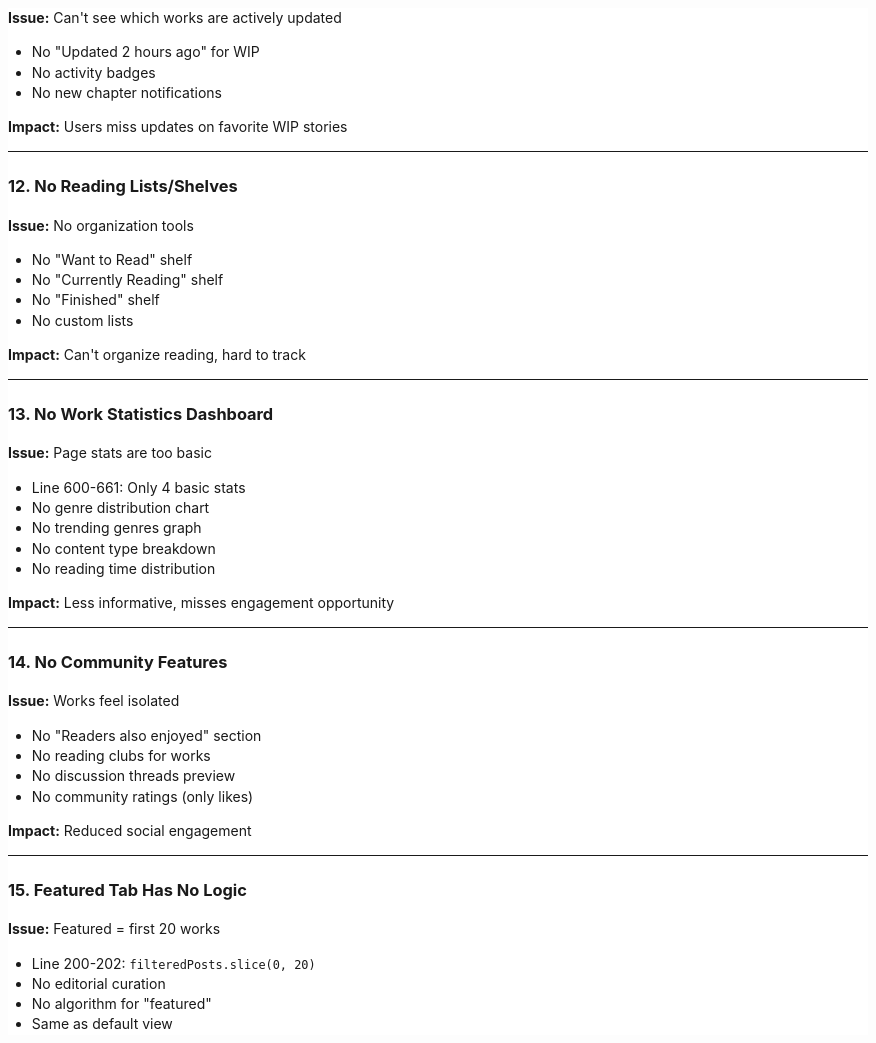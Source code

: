 **Issue:** Can't see which works are actively updated

- No "Updated 2 hours ago" for WIP
- No activity badges
- No new chapter notifications

**Impact:** Users miss updates on favorite WIP stories

---

### 12. **No Reading Lists/Shelves**

**Issue:** No organization tools

- No "Want to Read" shelf
- No "Currently Reading" shelf
- No "Finished" shelf
- No custom lists

**Impact:** Can't organize reading, hard to track

---

### 13. **No Work Statistics Dashboard**

**Issue:** Page stats are too basic

- Line 600-661: Only 4 basic stats
- No genre distribution chart
- No trending genres graph
- No content type breakdown
- No reading time distribution

**Impact:** Less informative, misses engagement opportunity

---

### 14. **No Community Features**

**Issue:** Works feel isolated

- No "Readers also enjoyed" section
- No reading clubs for works
- No discussion threads preview
- No community ratings (only likes)

**Impact:** Reduced social engagement

---

### 15. **Featured Tab Has No Logic**

**Issue:** Featured = first 20 works

- Line 200-202: `filteredPosts.slice(0, 20)`
- No editorial curation
- No algorithm for "featured"
- Same as default view
